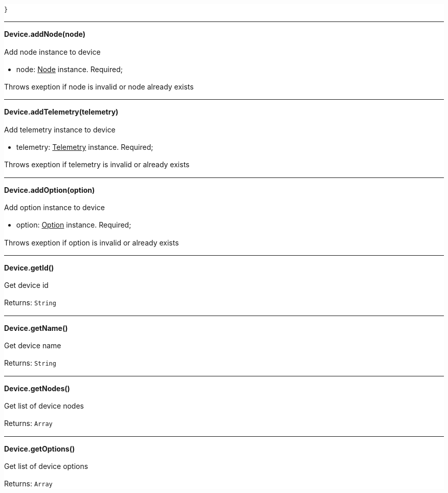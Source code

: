 ```
}
```
***

**Device.addNode(node)**

Add node instance to device

- node: [Node](../Node/README.md) instance. Required;

Throws exeption if node is invalid or node already exists

***

**Device.addTelemetry(telemetry)**

Add telemetry instance to device

- telemetry: [Telemetry](../Property/README.md) instance. Required;

Throws exeption if telemetry is invalid or already exists

***

**Device.addOption(option)**

Add option instance to device

- option: [Option](../Property/README.md) instance. Required;

Throws exeption if option is invalid or already exists

***

**Device.getId()**

Get device id

Returns: `String`

***

**Device.getName()**

Get device name

Returns: `String`

***

**Device.getNodes()**

Get list of device nodes

Returns: `Array`

***

**Device.getOptions()**

Get list of device options

Returns: `Array`
